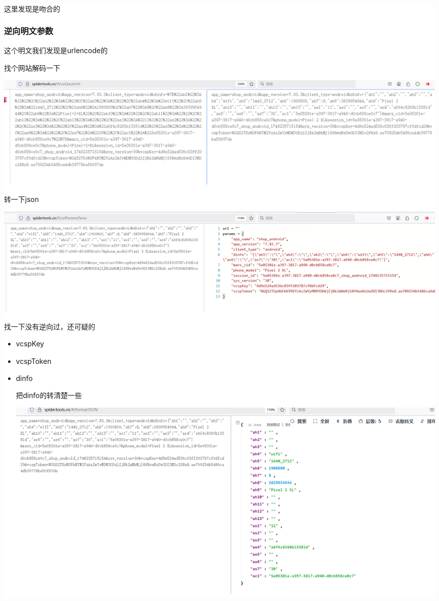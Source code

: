 这里发现是吻合的

### 逆向明文参数

这个明文我们发现是urlencode的

找个网站解码一下

![1748236201575](./assets/1748236201575.png)

转一下json

![1748236278243](./assets/1748236278243.png)

找一下没有逆向过，还可疑的

- vcspKey

- vcspToken

- dinfo

  把dinfo的转清楚一些

  ![1748236372135](./assets/1748236372135.png)
